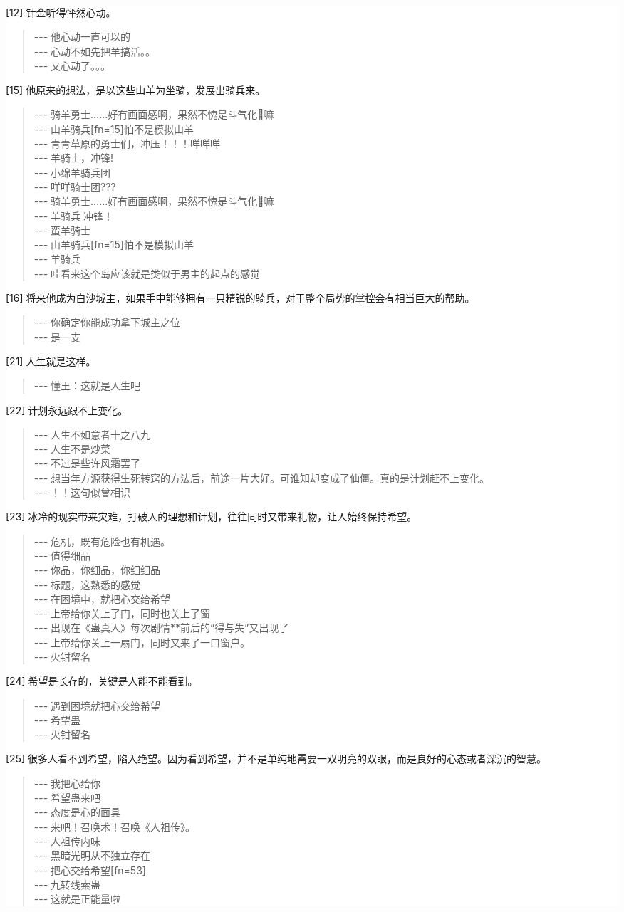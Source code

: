 [12] 针金听得怦然心动。
>--- 他心动一直可以的<br>
>--- 心动不如先把羊搞活。。<br>
>--- 又心动了。。。<br>

[15] 他原来的想法，是以这些山羊为坐骑，发展出骑兵来。
>--- 骑羊勇士……好有画面感啊，果然不愧是斗气化🐑嘛<br>
>--- 山羊骑兵[fn=15]怕不是模拟山羊<br>
>--- 青青草原的勇士们，冲压！！！咩咩咩<br>
>--- 羊骑士，冲锋!<br>
>--- 小绵羊骑兵团<br>
>--- 咩咩骑士团???<br>
>--- 骑羊勇士……好有画面感啊，果然不愧是斗气化🐑嘛<br>
>--- 羊骑兵 冲锋！<br>
>--- 蛮羊骑士<br>
>--- 山羊骑兵[fn=15]怕不是模拟山羊<br>
>--- 羊骑兵<br>
>--- 哇看来这个岛应该就是类似于男主的起点的感觉<br>

[16] 将来他成为白沙城主，如果手中能够拥有一只精锐的骑兵，对于整个局势的掌控会有相当巨大的帮助。
>--- 你确定你能成功拿下城主之位<br>
>--- 是一支<br>

[21] 人生就是这样。
>--- 懂王：这就是人生吧<br>

[22] 计划永远跟不上变化。
>--- 人生不如意者十之八九<br>
>--- 人生不是炒菜<br>
>--- 不过是些许风霜罢了<br>
>--- 想当年方源获得生死转窍的方法后，前途一片大好。可谁知却变成了仙僵。真的是计划赶不上变化。<br>
>--- ！！这句似曾相识<br>

[23] 冰冷的现实带来灾难，打破人的理想和计划，往往同时又带来礼物，让人始终保持希望。
>--- 危机，既有危险也有机遇。<br>
>--- 值得细品<br>
>--- 你品，你细品，你细细品<br>
>--- 标题，这熟悉的感觉<br>
>--- 在困境中，就把心交给希望<br>
>--- 上帝给你关上了门，同时也关上了窗<br>
>--- 出现在《蛊真人》每次剧情**前后的“得与失”又出现了<br>
>--- 上帝给你关上一扇门，同时又来了一口窗户。<br>
>--- 火钳留名<br>

[24] 希望是长存的，关键是人能不能看到。
>--- 遇到困境就把心交给希望<br>
>--- 希望蛊<br>
>--- 火钳留名<br>

[25] 很多人看不到希望，陷入绝望。因为看到希望，并不是单纯地需要一双明亮的双眼，而是良好的心态或者深沉的智慧。
>--- 我把心给你<br>
>--- 希望蛊来吧<br>
>--- 态度是心的面具<br>
>--- 来吧！召唤术！召唤《人祖传》。<br>
>--- 人祖传内味<br>
>--- 黑暗光明从不独立存在<br>
>--- 把心交给希望[fn=53]<br>
>--- 九转线索蛊<br>
>--- 这就是正能量啦<br>
